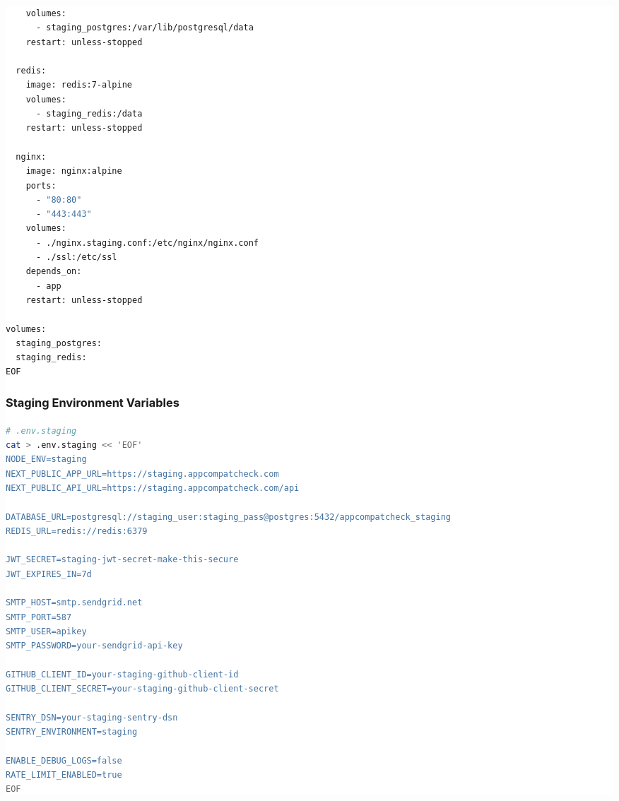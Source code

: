```bash
    volumes:
      - staging_postgres:/var/lib/postgresql/data
    restart: unless-stopped

  redis:
    image: redis:7-alpine
    volumes:
      - staging_redis:/data
    restart: unless-stopped

  nginx:
    image: nginx:alpine
    ports:
      - "80:80"
      - "443:443"
    volumes:
      - ./nginx.staging.conf:/etc/nginx/nginx.conf
      - ./ssl:/etc/ssl
    depends_on:
      - app
    restart: unless-stopped

volumes:
  staging_postgres:
  staging_redis:
EOF
```

### Staging Environment Variables
```bash
# .env.staging
cat > .env.staging << 'EOF'
NODE_ENV=staging
NEXT_PUBLIC_APP_URL=https://staging.appcompatcheck.com
NEXT_PUBLIC_API_URL=https://staging.appcompatcheck.com/api

DATABASE_URL=postgresql://staging_user:staging_pass@postgres:5432/appcompatcheck_staging
REDIS_URL=redis://redis:6379

JWT_SECRET=staging-jwt-secret-make-this-secure
JWT_EXPIRES_IN=7d

SMTP_HOST=smtp.sendgrid.net
SMTP_PORT=587
SMTP_USER=apikey
SMTP_PASSWORD=your-sendgrid-api-key

GITHUB_CLIENT_ID=your-staging-github-client-id
GITHUB_CLIENT_SECRET=your-staging-github-client-secret

SENTRY_DSN=your-staging-sentry-dsn
SENTRY_ENVIRONMENT=staging

ENABLE_DEBUG_LOGS=false
RATE_LIMIT_ENABLED=true
EOF
```
